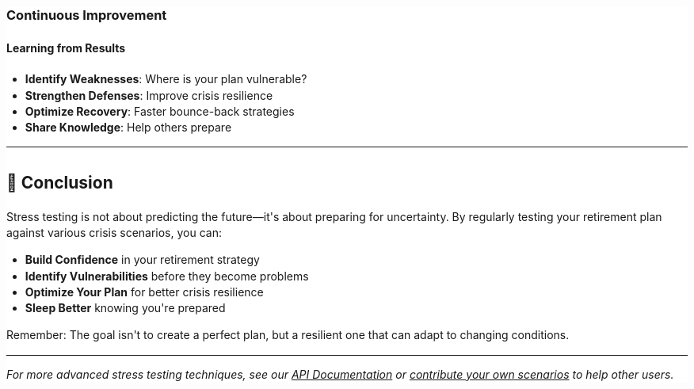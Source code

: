 ### Continuous Improvement

#### **Learning from Results**
- **Identify Weaknesses**: Where is your plan vulnerable?
- **Strengthen Defenses**: Improve crisis resilience
- **Optimize Recovery**: Faster bounce-back strategies
- **Share Knowledge**: Help others prepare

---

## 🎉 Conclusion

Stress testing is not about predicting the future—it's about preparing for uncertainty. By regularly testing your retirement plan against various crisis scenarios, you can:

- **Build Confidence** in your retirement strategy
- **Identify Vulnerabilities** before they become problems
- **Optimize Your Plan** for better crisis resilience
- **Sleep Better** knowing you're prepared

Remember: The goal isn't to create a perfect plan, but a resilient one that can adapt to changing conditions.

---

*For more advanced stress testing techniques, see our [API Documentation](API-Reference) or [contribute your own scenarios](Contributing-Guidelines) to help other users.*